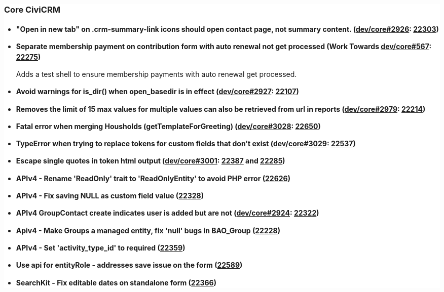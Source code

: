 ### Core CiviCRM

- **"Open in new tab" on .crm-summary-link icons should open contact
  page, not summary content.
  ([dev/core#2926](https://lab.civicrm.org/dev/core/-/issues/2926):
  [22303](https://github.com/civicrm/civicrm-core/pull/22303))**

- **Separate membership payment on contribution form with auto renewal not get
  processed (Work Towards
  [dev/core#567](https://lab.civicrm.org/dev/core/-/issues/567):
  [22275](https://github.com/civicrm/civicrm-core/pull/22275))**

  Adds a test shell to ensure membership payments with auto renewal get
  processed.

- **Avoid warnings for is_dir() when open_basedir is in effect
  ([dev/core#2927](https://lab.civicrm.org/dev/core/-/issues/2927):
  [22107](https://github.com/civicrm/civicrm-core/pull/22107))**

- **Removes the limit of 15 max values for multiple values can also
  be retrieved from url in reports
  ([dev/core#2979](https://lab.civicrm.org/dev/core/-/issues/2979):
  [22214](https://github.com/civicrm/civicrm-core/pull/22214))**

- **Fatal error when merging Housholds (getTemplateForGreeting)
  ([dev/core#3028](https://lab.civicrm.org/dev/core/-/issues/3028):
  [22650](https://github.com/civicrm/civicrm-core/pull/22650))**

- **TypeError when trying to replace tokens for custom fields that don't exist
  ([dev/core#3029](https://lab.civicrm.org/dev/core/-/issues/3029):
  [22537](https://github.com/civicrm/civicrm-core/pull/22537))**

- **Escape single quotes in token html output
  ([dev/core#3001](https://lab.civicrm.org/dev/core/-/issues/3001):
  [22387](https://github.com/civicrm/civicrm-core/pull/22387) and
  [22285](https://github.com/civicrm/civicrm-core/pull/22285))**

- **APIv4 - Rename 'ReadOnly' trait to 'ReadOnlyEntity' to avoid PHP error
  ([22626](https://github.com/civicrm/civicrm-core/pull/22626))**

- **APIv4 - Fix saving NULL as custom field value
  ([22328](https://github.com/civicrm/civicrm-core/pull/22328))**

- **APIv4 GroupContact create indicates user is added but are not
  ([dev/core#2924](https://lab.civicrm.org/dev/core/-/issues/2924):
  [22322](https://github.com/civicrm/civicrm-core/pull/22322))**

- **Apiv4 - Make Groups a managed entity, fix 'null' bugs in BAO_Group
  ([22228](https://github.com/civicrm/civicrm-core/pull/22228))**

- **APIv4 - Set 'activity_type_id' to required
  ([22359](https://github.com/civicrm/civicrm-core/pull/22359))**

- **Use api for entityRole - addresses save issue on the form
  ([22589](https://github.com/civicrm/civicrm-core/pull/22589))**

- **SearchKit - Fix editable dates on standalone form
  ([22366](https://github.com/civicrm/civicrm-core/pull/22366))**
